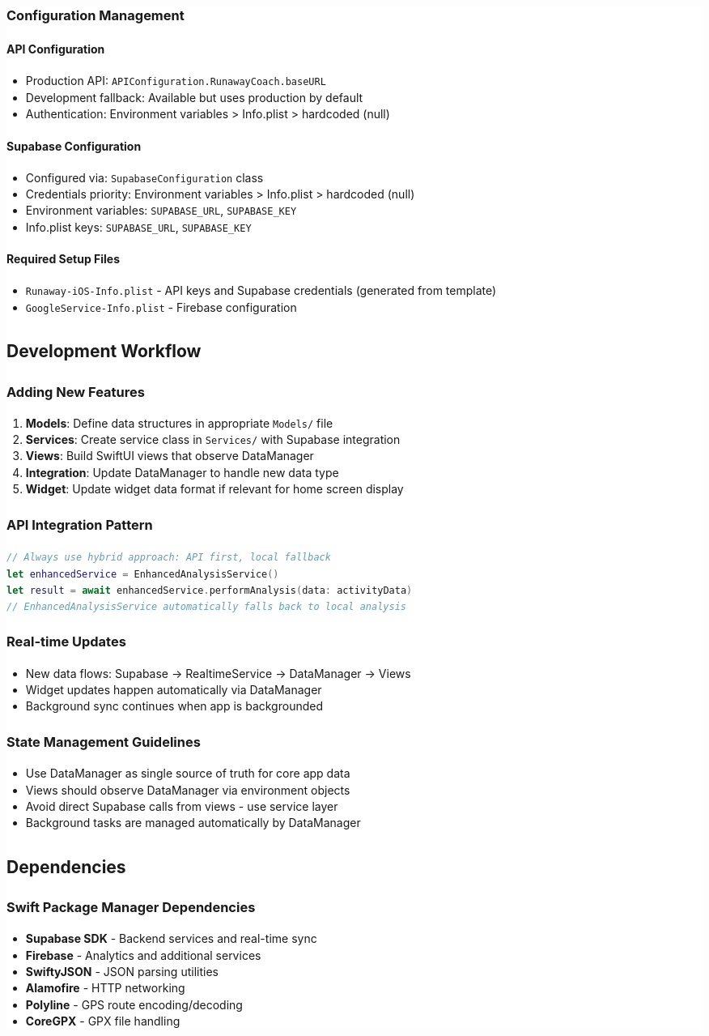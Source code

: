 ### Configuration Management

#### API Configuration
- Production API: `APIConfiguration.RunawayCoach.baseURL`
- Development fallback: Available but uses production by default
- Authentication: Environment variables > Info.plist > hardcoded (null)

#### Supabase Configuration
- Configured via: `SupabaseConfiguration` class
- Credentials priority: Environment variables > Info.plist > hardcoded (null)
- Environment variables: `SUPABASE_URL`, `SUPABASE_KEY`
- Info.plist keys: `SUPABASE_URL`, `SUPABASE_KEY`

#### Required Setup Files
- `Runaway-iOS-Info.plist` - API keys and Supabase credentials (generated from template)
- `GoogleService-Info.plist` - Firebase configuration

## Development Workflow

### Adding New Features
1. **Models**: Define data structures in appropriate `Models/` file
2. **Services**: Create service class in `Services/` with Supabase integration
3. **Views**: Build SwiftUI views that observe DataManager
4. **Integration**: Update DataManager to handle new data type
5. **Widget**: Update widget data format if relevant for home screen display

### API Integration Pattern
```swift
// Always use hybrid approach: API first, local fallback
let enhancedService = EnhancedAnalysisService()
let result = await enhancedService.performAnalysis(data: activityData)
// EnhancedAnalysisService automatically falls back to local analysis
```

### Real-time Updates
- New data flows: Supabase → RealtimeService → DataManager → Views
- Widget updates happen automatically via DataManager
- Background sync continues when app is backgrounded

### State Management Guidelines
- Use DataManager as single source of truth for core app data
- Views should observe DataManager via environment objects
- Avoid direct Supabase calls from views - use service layer
- Background tasks are managed automatically by DataManager

## Dependencies

### Swift Package Manager Dependencies
- **Supabase SDK** - Backend services and real-time sync
- **Firebase** - Analytics and additional services
- **SwiftyJSON** - JSON parsing utilities
- **Alamofire** - HTTP networking
- **Polyline** - GPS route encoding/decoding
- **CoreGPX** - GPX file handling
